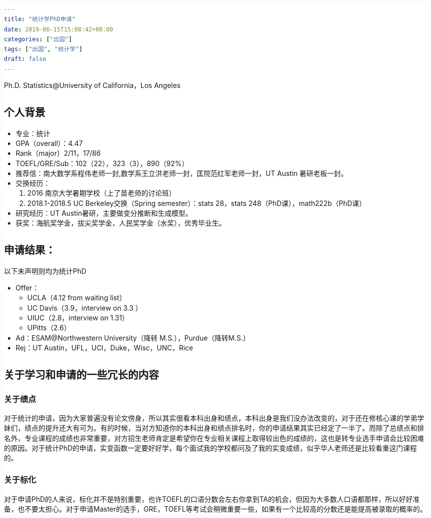```yaml
---
title: "统计学PhD申请"
date: 2019-06-15T15:08:42+08:00
categories: ["出国"]
tags: ["出国", "统计学"]
draft: false
---
```


Ph.D. Statistics@University of California，Los Angeles



## 个人背景

 + 专业：统计
 + GPA（overall）：4.47
 + Rank（major）2/11，17/86
 + TOEFL/GRE/Sub：102（22），323（3），890（92%）
 + 推荐信：南大数学系程伟老师一封,数学系王立洪老师一封，匡院范红军老师一封，UT Austin 暑研老板一封。
 + 交换经历：
   1. 2016 南京大学暑期学校（上了苗老师的讨论班）
   2. 2018.1-2018.5 UC Berkeley交换（Spring semester）：stats 28，stats 248（PhD课），math222b（PhD课）
 + 研究经历：UT Austin暑研，主要做变分推断和生成模型。
 + 获奖：海航奖学金，拔尖奖学金，人民奖学金（水奖），优秀毕业生。

## 申请结果：

以下未声明则均为统计PhD

 + Offer：
    + UCLA（4.12 from waiting list）
    + UC Davis（3.9，interview on 3.3 ）
    + UIUC（2.8，interview on 1.31）
    + UPitts（2.6）
 + Ad：ESAM@Northwestern University（降转 M.S.），Purdue（降转M.S.）
 + Rej：UT Austin，UFL，UCI，Duke，Wisc，UNC，Rice

## 关于学习和申请的一些冗长的内容

### 关于绩点

对于统计的申请，因为大家普遍没有论文傍身，所以其实很看本科出身和绩点，本科出身是我们没办法改变的，对于还在修核心课的学弟学妹们，绩点的提升还大有可为。有的时候，当对方知道你的本科出身和绩点排名时，你的申请结果其实已经定了一半了。而除了总绩点和排名外，专业课程的成绩也非常重要，对方招生老师肯定是希望你在专业相关课程上取得较出色的成绩的，这也是转专业选手申请会比较困难的原因。对于统计PhD的申请，实变函数一定要好好学，每个面试我的学校都问及了我的实变成绩，似乎华人老师还是比较看重这门课程的。

### 关于标化

对于申请PhD的人来说，标化并不是特别重要，也许TOEFL的口语分数会左右你拿到TA的机会，但因为大多数人口语都那样，所以好好准备，也不要太担心。对于申请Master的选手，GRE，TOEFL等考试会稍微重要一些，如果有一个比较高的分数还是能提高被录取的概率的。
